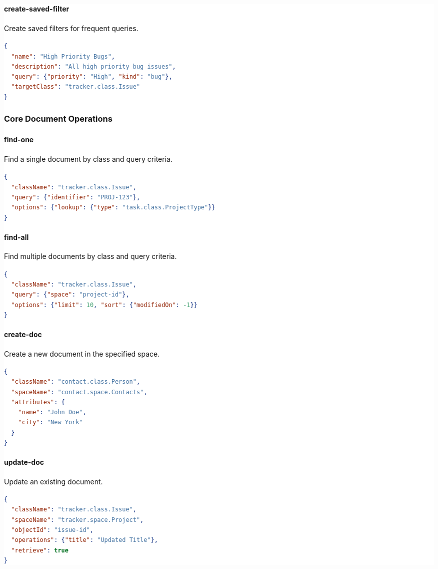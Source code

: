 #### create-saved-filter
Create saved filters for frequent queries.
```json
{
  "name": "High Priority Bugs",
  "description": "All high priority bug issues",
  "query": {"priority": "High", "kind": "bug"},
  "targetClass": "tracker.class.Issue"
}
```

### Core Document Operations

#### find-one
Find a single document by class and query criteria.
```json
{
  "className": "tracker.class.Issue",
  "query": {"identifier": "PROJ-123"},
  "options": {"lookup": {"type": "task.class.ProjectType"}}
}
```

#### find-all  
Find multiple documents by class and query criteria.
```json
{
  "className": "tracker.class.Issue",
  "query": {"space": "project-id"},
  "options": {"limit": 10, "sort": {"modifiedOn": -1}}
}
```

#### create-doc
Create a new document in the specified space.
```json
{
  "className": "contact.class.Person",
  "spaceName": "contact.space.Contacts", 
  "attributes": {
    "name": "John Doe",
    "city": "New York"
  }
}
```

#### update-doc
Update an existing document.
```json
{
  "className": "tracker.class.Issue",
  "spaceName": "tracker.space.Project",
  "objectId": "issue-id",
  "operations": {"title": "Updated Title"},
  "retrieve": true
}
```

